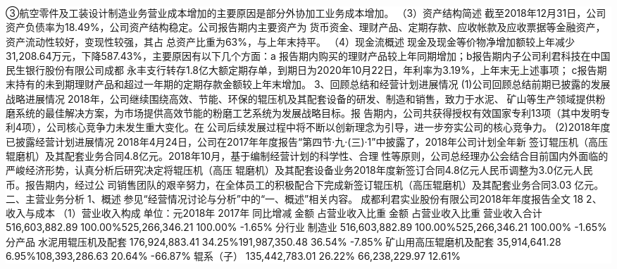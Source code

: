③航空零件及工装设计制造业务营业成本增加的主要原因是部分外协加工业务成本增加。
（3）资产结构简述
截至2018年12月31日，公司资产负债率为18.49%，公司资产结构稳定。公司报告期内主要资产为
货币资金、理财产品、定期存款、应收帐款及应收票据等金融资产，资产流动性较好，变现性较强，其占
总资产比重为63%，与上年末持平。
（4）现金流概述
现金及现金等价物净增加额较上年减少31,208.64万元，下降587.43%，主要原因有以下几个方面：a
报告期内购买的理财产品较上年同期增加；b报告期内子公司利君科技在中国民生银行股份有限公司成都
永丰支行转存1.8亿大额定期存单，到期日为2020年10月22日，年利率为3.19%，上年末无上述事项；
c报告期末持有的未到期理财产品和超过一年期的定期存款金额较上年末增加。
3、回顾总结和经营计划进展情况
(1)公司回顾总结前期已披露的发展战略进展情况
2018年，公司继续围绕高效、节能、环保的辊压机及其配套设备的研发、制造和销售，致力于水泥、
矿山等生产领域提供粉磨系统的最佳解决方案，为市场提供高效节能的粉磨工艺系统为发展战略目标。报
告期内，公司共获得授权有效国家专利13项（其中发明专利4项），公司核心竞争力未发生重大变化。在
公司后续发展过程中将不断以创新理念为引导，进一步夯实公司的核心竞争力。
(2)2018年度已披露经营计划进展情况
2018年4月24日，公司在2017年年度报告“第四节·九·(三)·1”中披露了，2018年公司计划全年新
签订辊压机（高压辊磨机）及其配套业务合同4.8亿元。2018年10月，基于编制经营计划的科学性、合理
性等原则，公司总经理办公会结合目前国内外面临的严峻经济形势，认真分析后研究决定将辊压机（高压
辊磨机）及其配套设备业务2018年度新签订合同4.8亿元人民币调整为3.0亿元人民币。报告期内，经过公
司销售团队的艰辛努力，在全体员工的积极配合下完成新签订辊压机（高压辊磨机）及其配套业务合同3.03
亿元。
二、主营业务分析
1、概述
参见“经营情况讨论与分析”中的“一、概述”相关内容。
成都利君实业股份有限公司2018年年度报告全文
18
2、收入与成本
（1）营业收入构成
单位：元2018年
2017年
同比增减
金额
占营业收入比重
金额
占营业收入比重
营业收入合计
516,603,882.89
100.00%525,266,346.21
100.00%
-1.65%
分行业
制造业
516,603,882.89
100.00%525,266,346.21
100.00%
-1.65%
分产品
水泥用辊压机及配套
176,924,883.41
34.25%191,987,350.48
36.54%
-7.85%
矿山用高压辊磨机及配套
35,914,641.28
6.95%108,393,286.63
20.64%
-66.87%
辊系（子）
135,442,783.01
26.22%
66,238,229.97
12.61%